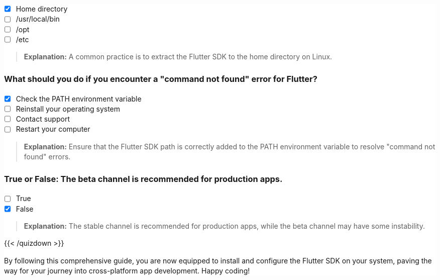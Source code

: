 - [x] Home directory
- [ ] /usr/local/bin
- [ ] /opt
- [ ] /etc

> **Explanation:** A common practice is to extract the Flutter SDK to the home directory on Linux.

### What should you do if you encounter a "command not found" error for Flutter?

- [x] Check the PATH environment variable
- [ ] Reinstall your operating system
- [ ] Contact support
- [ ] Restart your computer

> **Explanation:** Ensure that the Flutter SDK path is correctly added to the PATH environment variable to resolve "command not found" errors.

### True or False: The beta channel is recommended for production apps.

- [ ] True
- [x] False

> **Explanation:** The stable channel is recommended for production apps, while the beta channel may have some instability.

{{< /quizdown >}}

By following this comprehensive guide, you are now equipped to install and configure the Flutter SDK on your system, paving the way for your journey into cross-platform app development. Happy coding!

